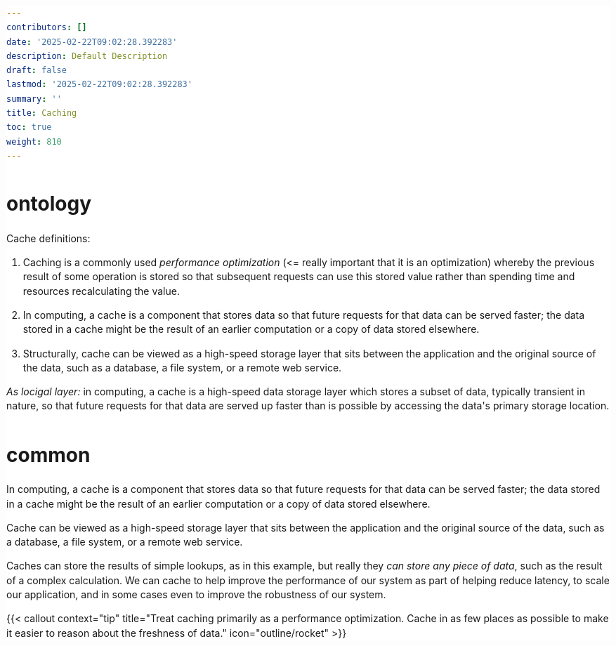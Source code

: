 ```yaml
---
contributors: []
date: '2025-02-22T09:02:28.392283'
description: Default Description
draft: false
lastmod: '2025-02-22T09:02:28.392283'
summary: ''
title: Caching
toc: true
weight: 810
---
```


# ontology

Cache definitions:

1. Caching is a commonly used *performance optimization* (<= really important that it is an optimization) whereby the previous result of some operation is stored so that subsequent requests can use this stored value rather than spending time and resources recalculating the value.

2. In computing, a cache is a component that stores data so that future requests for that data can be served faster; the data stored in a cache might be the result of an earlier computation or a copy of data stored elsewhere.

3. Structurally, cache can be viewed as a high-speed storage layer that sits between the application and the original source of the data, such as a database, a file system, or a remote web service.

*As locigal layer:* in computing, a cache is a high-speed data storage layer which stores a subset of data, typically transient in nature, so that future requests for that data are served up faster than is possible by accessing the data's primary storage location.

# common


In computing, a cache is a component that stores data so that future requests for that data can be served faster; the data stored in a cache might be the result of an earlier computation or a copy of data stored elsewhere.

  

Cache can be viewed as a high-speed storage layer that sits between the application and the original source of the data, such as a database, a file system, or a remote web service.


Caches can store the results of simple lookups, as in this example, but really they *can store any piece of data*, such as the result of a complex calculation. We can cache to help improve the performance of our system as part of helping reduce latency, to scale our application, and in some cases even to improve the robustness of our system. 

{{< callout context="tip" title="Treat caching primarily as a performance optimization. Cache in as few places as possible to make it easier to reason about the freshness of data." icon="outline/rocket" >}}
